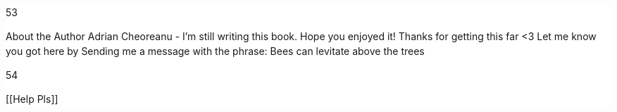 
53

About the Author
Adrian Cheoreanu - I’m still writing this book. Hope you
enjoyed it!
Thanks for getting this far <3 Let me know you got here by
Sending me a message with the phrase:
Bees can levitate above the trees


54

[[Help Pls]]
